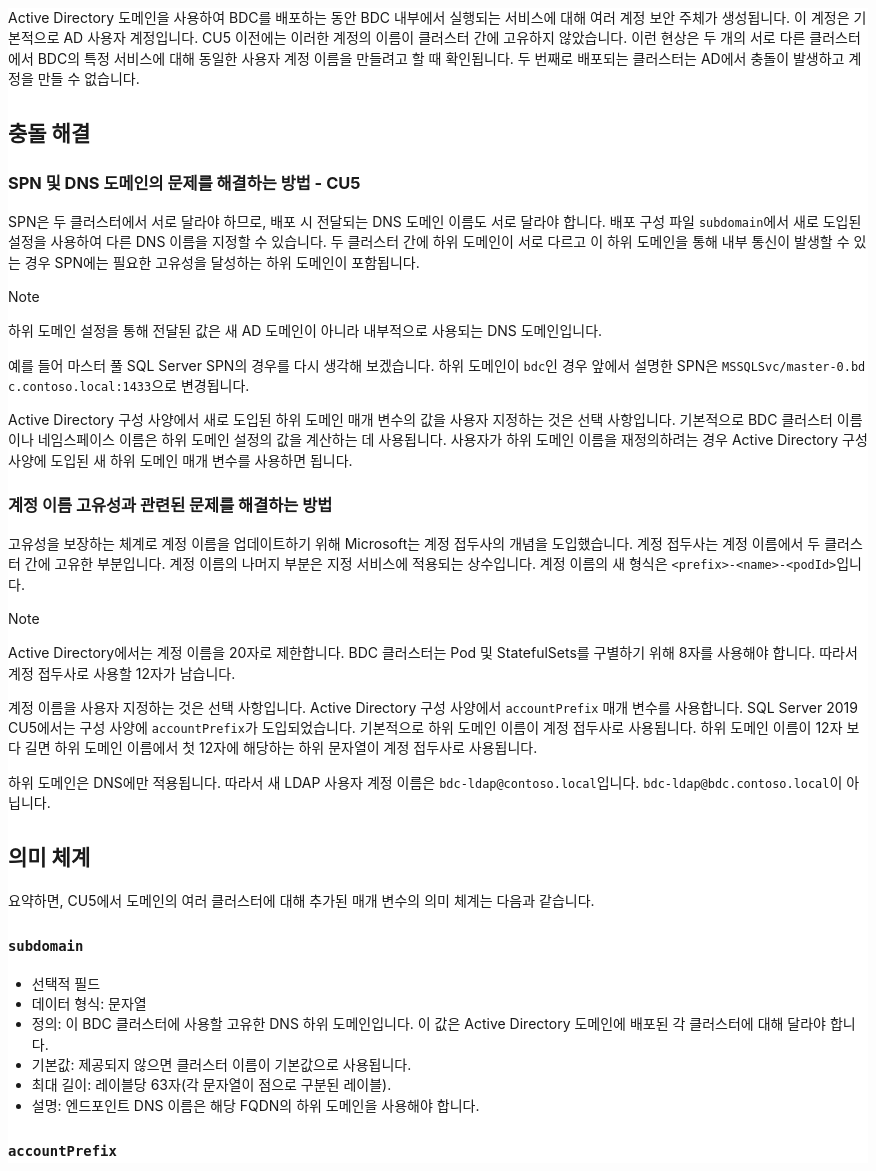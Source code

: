 Active Directory 도메인을 사용하여 BDC를 배포하는 동안 BDC 내부에서 실행되는 서비스에 대해 여러 계정 보안 주체가 생성됩니다. 이 계정은 기본적으로 AD 사용자 계정입니다. CU5 이전에는 이러한 계정의 이름이 클러스터 간에 고유하지 않았습니다. 이런 현상은 두 개의 서로 다른 클러스터에서 BDC의 특정 서비스에 대해 동일한 사용자 계정 이름을 만들려고 할 때 확인됩니다. 두 번째로 배포되는 클러스터는 AD에서 충돌이 발생하고 계정을 만들 수 없습니다.

## <a name="resolution-for-collisions"></a>충돌 해결

### <a name="solution-to-solve-the-problem-with-spns-and-dns-domain---cu5"></a>SPN 및 DNS 도메인의 문제를 해결하는 방법 - CU5

SPN은 두 클러스터에서 서로 달라야 하므로, 배포 시 전달되는 DNS 도메인 이름도 서로 달라야 합니다. 배포 구성 파일 `subdomain`에서 새로 도입된 설정을 사용하여 다른 DNS 이름을 지정할 수 있습니다. 두 클러스터 간에 하위 도메인이 서로 다르고 이 하위 도메인을 통해 내부 통신이 발생할 수 있는 경우 SPN에는 필요한 고유성을 달성하는 하위 도메인이 포함됩니다.

>[!NOTE]
>하위 도메인 설정을 통해 전달된 값은 새 AD 도메인이 아니라 내부적으로 사용되는 DNS 도메인입니다.

예를 들어 마스터 풀 SQL Server SPN의 경우를 다시 생각해 보겠습니다. 하위 도메인이 `bdc`인 경우 앞에서 설명한 SPN은 `MSSQLSvc/master-0.bdc.contoso.local:1433`으로 변경됩니다.  

Active Directory 구성 사양에서 새로 도입된 하위 도메인 매개 변수의 값을 사용자 지정하는 것은 선택 사항입니다. 기본적으로 BDC 클러스터 이름이나 네임스페이스 이름은 하위 도메인 설정의 값을 계산하는 데 사용됩니다. 사용자가 하위 도메인 이름을 재정의하려는 경우 Active Directory 구성 사양에 도입된 새 하위 도메인 매개 변수를 사용하면 됩니다.

### <a name="solution-to-solve-the-problem-regarding-account-names-uniqueness"></a>계정 이름 고유성과 관련된 문제를 해결하는 방법

고유성을 보장하는 체계로 계정 이름을 업데이트하기 위해 Microsoft는 계정 접두사의 개념을 도입했습니다. 계정 접두사는 계정 이름에서 두 클러스터 간에 고유한 부분입니다. 계정 이름의 나머지 부분은 지정 서비스에 적용되는 상수입니다. 계정 이름의 새 형식은 `<prefix>-<name>-<podId>`입니다. 

>[!NOTE]
>Active Directory에서는 계정 이름을 20자로 제한합니다. BDC 클러스터는 Pod 및 StatefulSets를 구별하기 위해 8자를 사용해야 합니다. 따라서 계정 접두사로 사용할 12자가 남습니다.

계정 이름을 사용자 지정하는 것은 선택 사항입니다. Active Directory 구성 사양에서 `accountPrefix` 매개 변수를 사용합니다. SQL Server 2019 CU5에서는 구성 사양에 `accountPrefix`가 도입되었습니다. 기본적으로 하위 도메인 이름이 계정 접두사로 사용됩니다. 하위 도메인 이름이 12자 보다 길면 하위 도메인 이름에서 첫 12자에 해당하는 하위 문자열이 계정 접두사로 사용됩니다.

하위 도메인은 DNS에만 적용됩니다. 따라서 새 LDAP 사용자 계정 이름은 `bdc-ldap@contoso.local`입니다. `bdc-ldap@bdc.contoso.local`이 아닙니다.

## <a name="semantics"></a>의미 체계

요약하면, CU5에서 도메인의 여러 클러스터에 대해 추가된 매개 변수의 의미 체계는 다음과 같습니다.

### `subdomain`

- 선택적 필드
- 데이터 형식: 문자열
- 정의: 이 BDC 클러스터에 사용할 고유한 DNS 하위 도메인입니다. 이 값은 Active Directory 도메인에 배포된 각 클러스터에 대해 달라야 합니다.  
- 기본값: 제공되지 않으면 클러스터 이름이 기본값으로 사용됩니다.
- 최대 길이: 레이블당 63자(각 문자열이 점으로 구분된 레이블).
- 설명: 엔드포인트 DNS 이름은 해당 FQDN의 하위 도메인을 사용해야 합니다.

### `accountPrefix`
